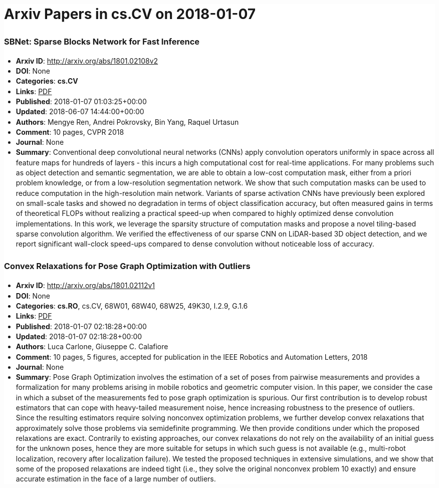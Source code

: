 # Arxiv Papers in cs.CV on 2018-01-07
### SBNet: Sparse Blocks Network for Fast Inference
- **Arxiv ID**: http://arxiv.org/abs/1801.02108v2
- **DOI**: None
- **Categories**: **cs.CV**
- **Links**: [PDF](http://arxiv.org/pdf/1801.02108v2)
- **Published**: 2018-01-07 01:03:25+00:00
- **Updated**: 2018-06-07 14:44:00+00:00
- **Authors**: Mengye Ren, Andrei Pokrovsky, Bin Yang, Raquel Urtasun
- **Comment**: 10 pages, CVPR 2018
- **Journal**: None
- **Summary**: Conventional deep convolutional neural networks (CNNs) apply convolution operators uniformly in space across all feature maps for hundreds of layers - this incurs a high computational cost for real-time applications. For many problems such as object detection and semantic segmentation, we are able to obtain a low-cost computation mask, either from a priori problem knowledge, or from a low-resolution segmentation network. We show that such computation masks can be used to reduce computation in the high-resolution main network. Variants of sparse activation CNNs have previously been explored on small-scale tasks and showed no degradation in terms of object classification accuracy, but often measured gains in terms of theoretical FLOPs without realizing a practical speed-up when compared to highly optimized dense convolution implementations. In this work, we leverage the sparsity structure of computation masks and propose a novel tiling-based sparse convolution algorithm. We verified the effectiveness of our sparse CNN on LiDAR-based 3D object detection, and we report significant wall-clock speed-ups compared to dense convolution without noticeable loss of accuracy.



### Convex Relaxations for Pose Graph Optimization with Outliers
- **Arxiv ID**: http://arxiv.org/abs/1801.02112v1
- **DOI**: None
- **Categories**: **cs.RO**, cs.CV, 68W01, 68W40, 68W25, 49K30, I.2.9, G.1.6
- **Links**: [PDF](http://arxiv.org/pdf/1801.02112v1)
- **Published**: 2018-01-07 02:18:28+00:00
- **Updated**: 2018-01-07 02:18:28+00:00
- **Authors**: Luca Carlone, Giuseppe C. Calafiore
- **Comment**: 10 pages, 5 figures, accepted for publication in the IEEE Robotics
  and Automation Letters, 2018
- **Journal**: None
- **Summary**: Pose Graph Optimization involves the estimation of a set of poses from pairwise measurements and provides a formalization for many problems arising in mobile robotics and geometric computer vision. In this paper, we consider the case in which a subset of the measurements fed to pose graph optimization is spurious. Our first contribution is to develop robust estimators that can cope with heavy-tailed measurement noise, hence increasing robustness to the presence of outliers. Since the resulting estimators require solving nonconvex optimization problems, we further develop convex relaxations that approximately solve those problems via semidefinite programming. We then provide conditions under which the proposed relaxations are exact. Contrarily to existing approaches, our convex relaxations do not rely on the availability of an initial guess for the unknown poses, hence they are more suitable for setups in which such guess is not available (e.g., multi-robot localization, recovery after localization failure). We tested the proposed techniques in extensive simulations, and we show that some of the proposed relaxations are indeed tight (i.e., they solve the original nonconvex problem 10 exactly) and ensure accurate estimation in the face of a large number of outliers.
